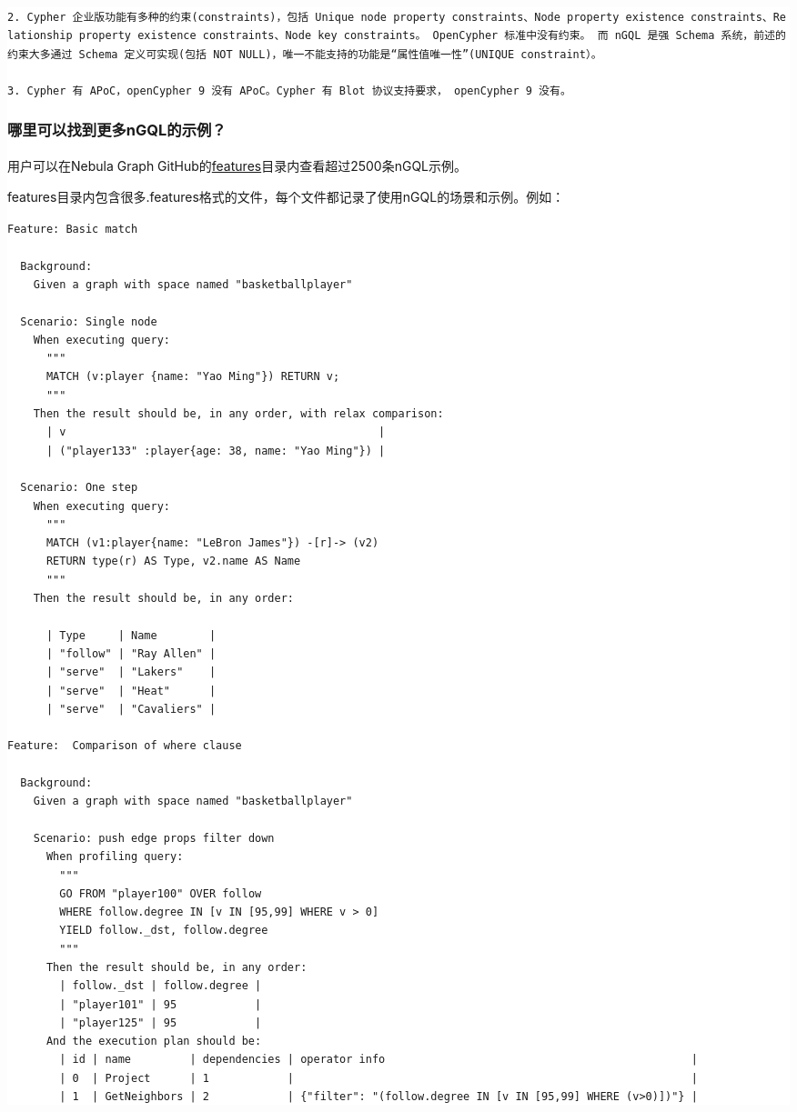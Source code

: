     2. Cypher 企业版功能有多种的约束(constraints)，包括 Unique node property constraints、Node property existence constraints、Relationship property existence constraints、Node key constraints。 OpenCypher 标准中没有约束。 而 nGQL 是强 Schema 系统，前述的约束大多通过 Schema 定义可实现(包括 NOT NULL)，唯一不能支持的功能是“属性值唯一性”(UNIQUE constraint）。
    
    3. Cypher 有 APoC，openCypher 9 没有 APoC。Cypher 有 Blot 协议支持要求， openCypher 9 没有。
   
### 哪里可以找到更多nGQL的示例？

用户可以在Nebula Graph GitHub的[features](https://github.com/vesoft-inc/nebula-graph/tree/master/tests/tck/features)目录内查看超过2500条nGQL示例。

features目录内包含很多.features格式的文件，每个文件都记录了使用nGQL的场景和示例。例如：

```text
Feature: Basic match

  Background:
    Given a graph with space named "basketballplayer"

  Scenario: Single node
    When executing query:
      """
      MATCH (v:player {name: "Yao Ming"}) RETURN v;
      """
    Then the result should be, in any order, with relax comparison:
      | v                                                |
      | ("player133" :player{age: 38, name: "Yao Ming"}) |

  Scenario: One step
    When executing query:
      """
      MATCH (v1:player{name: "LeBron James"}) -[r]-> (v2)
      RETURN type(r) AS Type, v2.name AS Name
      """
    Then the result should be, in any order:

      | Type     | Name        |
      | "follow" | "Ray Allen" |
      | "serve"  | "Lakers"    |
      | "serve"  | "Heat"      |
      | "serve"  | "Cavaliers" |

Feature:  Comparison of where clause

  Background:
    Given a graph with space named "basketballplayer"

    Scenario: push edge props filter down
      When profiling query:
        """
        GO FROM "player100" OVER follow 
        WHERE follow.degree IN [v IN [95,99] WHERE v > 0] 
        YIELD follow._dst, follow.degree
        """
      Then the result should be, in any order:
        | follow._dst | follow.degree |
        | "player101" | 95            |
        | "player125" | 95            |
      And the execution plan should be:
        | id | name         | dependencies | operator info                                               |
        | 0  | Project      | 1            |                                                             |
        | 1  | GetNeighbors | 2            | {"filter": "(follow.degree IN [v IN [95,99] WHERE (v>0)])"} |
```